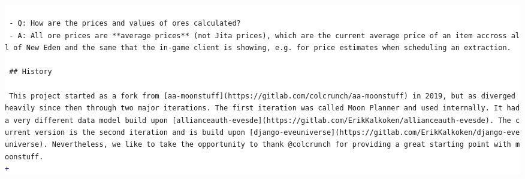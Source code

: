 ```diff
 
 - Q: How are the prices and values of ores calculated?
 - A: All ore prices are **average prices** (not Jita prices), which are the current average price of an item accross all of New Eden and the same that the in-game client is showing, e.g. for price estimates when scheduling an extraction.
 
 ## History
 
 This project started as a fork from [aa-moonstuff](https://gitlab.com/colcrunch/aa-moonstuff) in 2019, but as diverged heavily since then through two major iterations. The first iteration was called Moon Planner and used internally. It had a very different data model build upon [allianceauth-evesde](https://gitlab.com/ErikKalkoken/allianceauth-evesde). The current version is the second iteration and is build upon [django-eveuniverse](https://gitlab.com/ErikKalkoken/django-eveuniverse). Nevertheless, we like to take the opportunity to thank @colcrunch for providing a great starting point with moonstuff.
+
```

